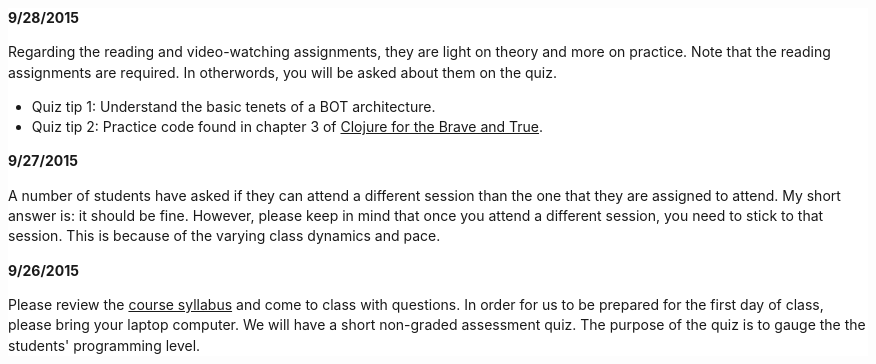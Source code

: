 **9/28/2015**

Regarding the reading and video-watching assignments, they are light on theory and more on practice.  Note that the reading assignments are required. In otherwords, you will be asked about them on the quiz.
  * Quiz tip 1: Understand the basic tenets of a BOT architecture.
  * Quiz tip 2: Practice code found in chapter 3 of [Clojure for the Brave and True](https://www.nostarch.com/download/Clojure%20for%20the%20Brave%20and%20True_sample_ch3.pdf).

**9/27/2015**

A number of students have asked if they can attend a different session than the one that they are assigned to attend.  My short answer is: it should be fine.  However, please keep in mind that once you attend a different session, you need to stick to that session.  This is because of the varying class dynamics and pace.

**9/26/2015**

Please review the [course syllabus](Syllabus.md) and come to class with questions.  In order for us to be prepared for the first day of class, please bring your laptop computer.  We will have a short non-graded assessment quiz.  The purpose of the quiz is to gauge the the students' programming level.

